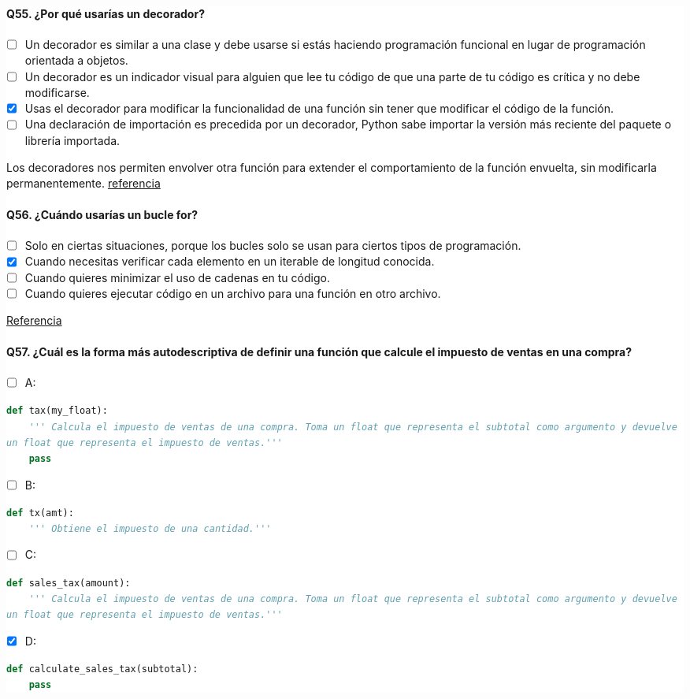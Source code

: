 #### Q55. ¿Por qué usarías un decorador?

- [ ] Un decorador es similar a una clase y debe usarse si estás haciendo programación funcional en lugar de programación orientada a objetos.
- [ ] Un decorador es un indicador visual para alguien que lee tu código de que una parte de tu código es crítica y no debe modificarse.
- [x] Usas el decorador para modificar la funcionalidad de una función sin tener que modificar el código de la función.
- [ ] Una declaración de importación es precedida por un decorador, Python sabe importar la versión más reciente del paquete o librería importada.

Los decoradores nos permiten envolver otra función para extender el comportamiento de la función envuelta, sin modificarla permanentemente.
[referencia](https://www.geeksforgeeks.org/decorators-in-python/)

#### Q56. ¿Cuándo usarías un bucle for?

- [ ] Solo en ciertas situaciones, porque los bucles solo se usan para ciertos tipos de programación.
- [x] Cuando necesitas verificar cada elemento en un iterable de longitud conocida.
- [ ] Cuando quieres minimizar el uso de cadenas en tu código.
- [ ] Cuando quieres ejecutar código en un archivo para una función en otro archivo.

[Referencia](https://www.interviewbit.com/python-cheat-sheet/)

#### Q57. ¿Cuál es la forma más autodescriptiva de definir una función que calcule el impuesto de ventas en una compra?

- [ ] A:

```python
def tax(my_float):
    ''' Calcula el impuesto de ventas de una compra. Toma un float que representa el subtotal como argumento y devuelve un float que representa el impuesto de ventas.'''
    pass
```

- [ ] B:

```python
def tx(amt):
    ''' Obtiene el impuesto de una cantidad.'''
```

- [ ] C:

```python
def sales_tax(amount):
    ''' Calcula el impuesto de ventas de una compra. Toma un float que representa el subtotal como argumento y devuelve un float que representa el impuesto de ventas.'''
```

- [x] D:

```python
def calculate_sales_tax(subtotal):
    pass
```
